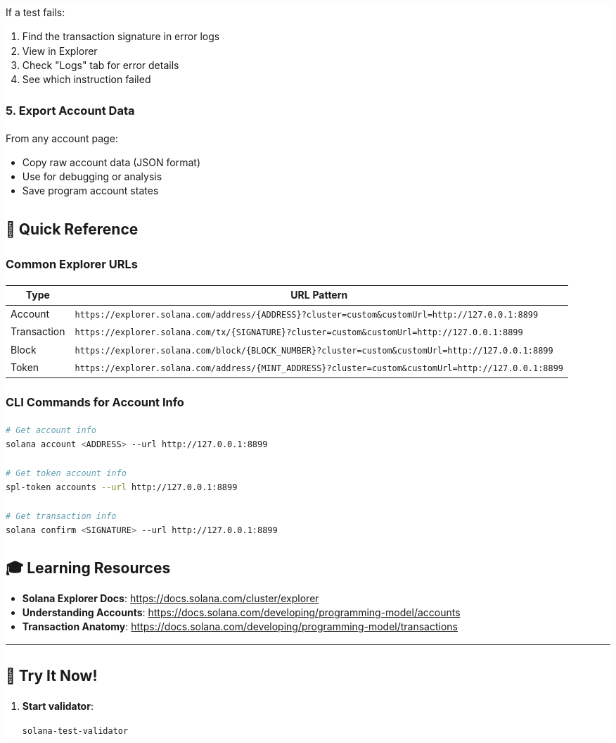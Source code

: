 If a test fails:
1. Find the transaction signature in error logs
2. View in Explorer
3. Check "Logs" tab for error details
4. See which instruction failed

### 5. Export Account Data

From any account page:
- Copy raw account data (JSON format)
- Use for debugging or analysis
- Save program account states

## 📝 Quick Reference

### Common Explorer URLs

| Type | URL Pattern |
|------|-------------|
| Account | `https://explorer.solana.com/address/{ADDRESS}?cluster=custom&customUrl=http://127.0.0.1:8899` |
| Transaction | `https://explorer.solana.com/tx/{SIGNATURE}?cluster=custom&customUrl=http://127.0.0.1:8899` |
| Block | `https://explorer.solana.com/block/{BLOCK_NUMBER}?cluster=custom&customUrl=http://127.0.0.1:8899` |
| Token | `https://explorer.solana.com/address/{MINT_ADDRESS}?cluster=custom&customUrl=http://127.0.0.1:8899` |

### CLI Commands for Account Info

```bash
# Get account info
solana account <ADDRESS> --url http://127.0.0.1:8899

# Get token account info
spl-token accounts --url http://127.0.0.1:8899

# Get transaction info
solana confirm <SIGNATURE> --url http://127.0.0.1:8899
```

## 🎓 Learning Resources

- **Solana Explorer Docs**: https://docs.solana.com/cluster/explorer
- **Understanding Accounts**: https://docs.solana.com/developing/programming-model/accounts
- **Transaction Anatomy**: https://docs.solana.com/developing/programming-model/transactions

---

## 🚀 Try It Now!

1. **Start validator**:
   ```bash
   solana-test-validator
   ```
